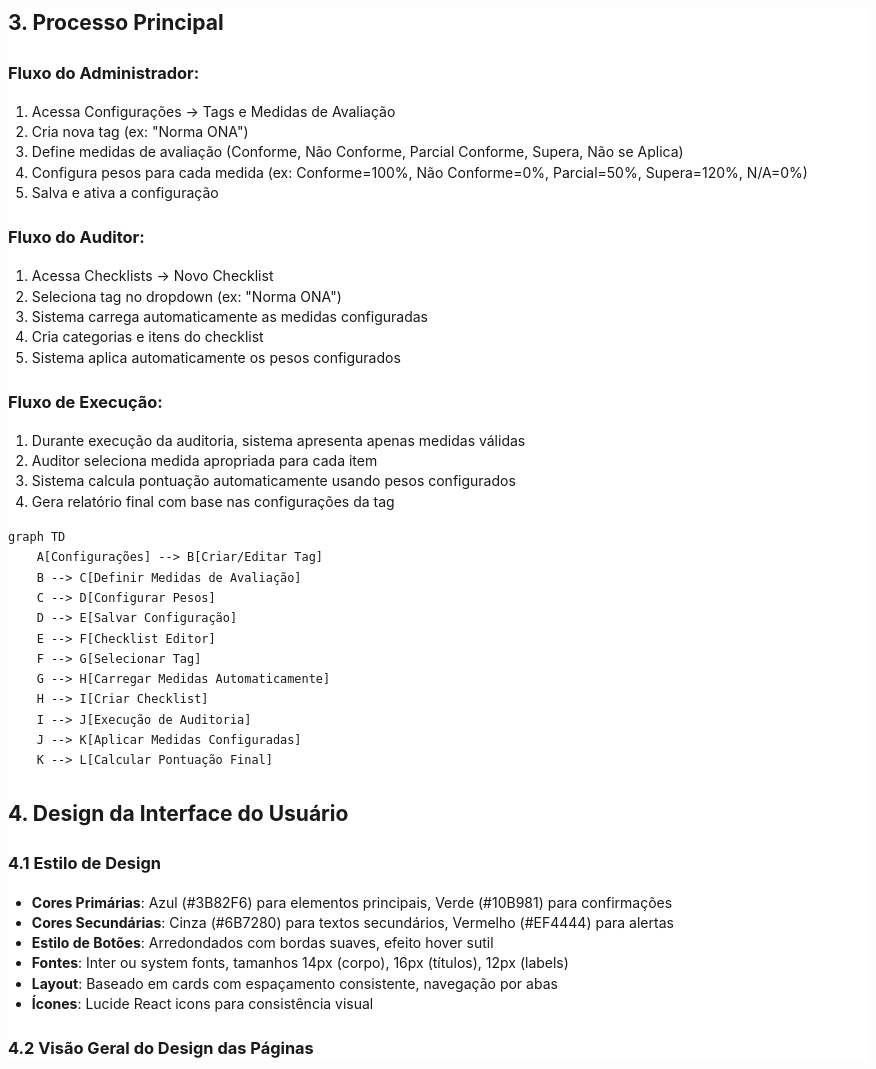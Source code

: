 ## 3. Processo Principal

### Fluxo do Administrador:
1. Acessa Configurações → Tags e Medidas de Avaliação
2. Cria nova tag (ex: "Norma ONA")
3. Define medidas de avaliação (Conforme, Não Conforme, Parcial Conforme, Supera, Não se Aplica)
4. Configura pesos para cada medida (ex: Conforme=100%, Não Conforme=0%, Parcial=50%, Supera=120%, N/A=0%)
5. Salva e ativa a configuração

### Fluxo do Auditor:
1. Acessa Checklists → Novo Checklist
2. Seleciona tag no dropdown (ex: "Norma ONA")
3. Sistema carrega automaticamente as medidas configuradas
4. Cria categorias e itens do checklist
5. Sistema aplica automaticamente os pesos configurados

### Fluxo de Execução:
1. Durante execução da auditoria, sistema apresenta apenas medidas válidas
2. Auditor seleciona medida apropriada para cada item
3. Sistema calcula pontuação automaticamente usando pesos configurados
4. Gera relatório final com base nas configurações da tag

```mermaid
graph TD
    A[Configurações] --> B[Criar/Editar Tag]
    B --> C[Definir Medidas de Avaliação]
    C --> D[Configurar Pesos]
    D --> E[Salvar Configuração]
    E --> F[Checklist Editor]
    F --> G[Selecionar Tag]
    G --> H[Carregar Medidas Automaticamente]
    H --> I[Criar Checklist]
    I --> J[Execução de Auditoria]
    J --> K[Aplicar Medidas Configuradas]
    K --> L[Calcular Pontuação Final]
```

## 4. Design da Interface do Usuário

### 4.1 Estilo de Design

- **Cores Primárias**: Azul (#3B82F6) para elementos principais, Verde (#10B981) para confirmações
- **Cores Secundárias**: Cinza (#6B7280) para textos secundários, Vermelho (#EF4444) para alertas
- **Estilo de Botões**: Arredondados com bordas suaves, efeito hover sutil
- **Fontes**: Inter ou system fonts, tamanhos 14px (corpo), 16px (títulos), 12px (labels)
- **Layout**: Baseado em cards com espaçamento consistente, navegação por abas
- **Ícones**: Lucide React icons para consistência visual

### 4.2 Visão Geral do Design das Páginas
